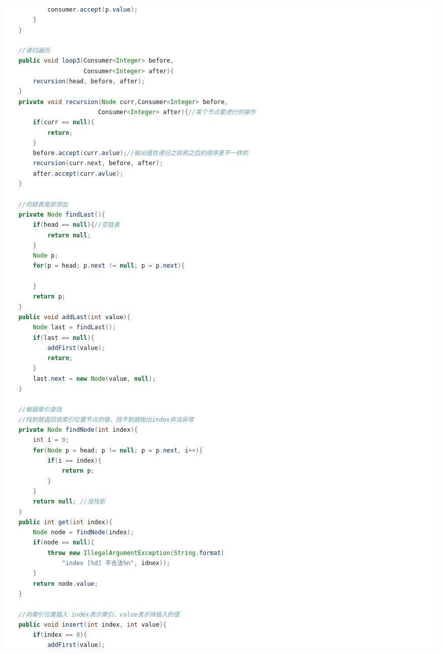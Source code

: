 ```java
            consumer.accept(p.value);
        }
    }
    
    //递归遍历
    public void loop3(Consumer<Integer> before,
                      Consumer<Integer> after){
        recursion(head, before, after);
    }
    private void recursion(Node curr,Consumer<Integer> before,
                          Consumer<Integer> after){//某个节点要进行的操作
        if(curr == null){
            return;
        }
        before.accept(curr.avlue);//输出值在递归之前和之后的顺序是不一样的
        recursion(curr.next, before, after);
        after.accept(curr.avlue);
    }

    //向链表尾部添加
    private Node findLast(){
        if(head == null){//空链表
            return null;
        }
        Node p;
        for(p = head; p.next != null; p = p.next){
            
        }
        return p;
    }
    public void addLast(int value){
        Node last = findLast();
        if(last == null){
            addFirst(value);
            return;
        }
        last.next = new Node(value, null);
    }

    //根据索引查找 
    //找到就返回该索引位置节点的值，找不到就抛出index非法异常
    private Node findNode(int index){
        int i = 0;
        for(Node p = head; p != null; p = p.next, i++){
            if(i == index){
                return p;
            }
        }
        return null; //没找到
    }
    public int get(int index){
        Node node = findNode(index);
        if(node == null){
            throw new IllegalArgumentException(String.format(
                "index [%d] 不合法%n", idnex));
        }
        return node.value;
    }

    //向索引位置插入 index表示索引，value表示待插入的值
    public void insert(int index, int value){
        if(index == 0){
            addFirst(value);
```